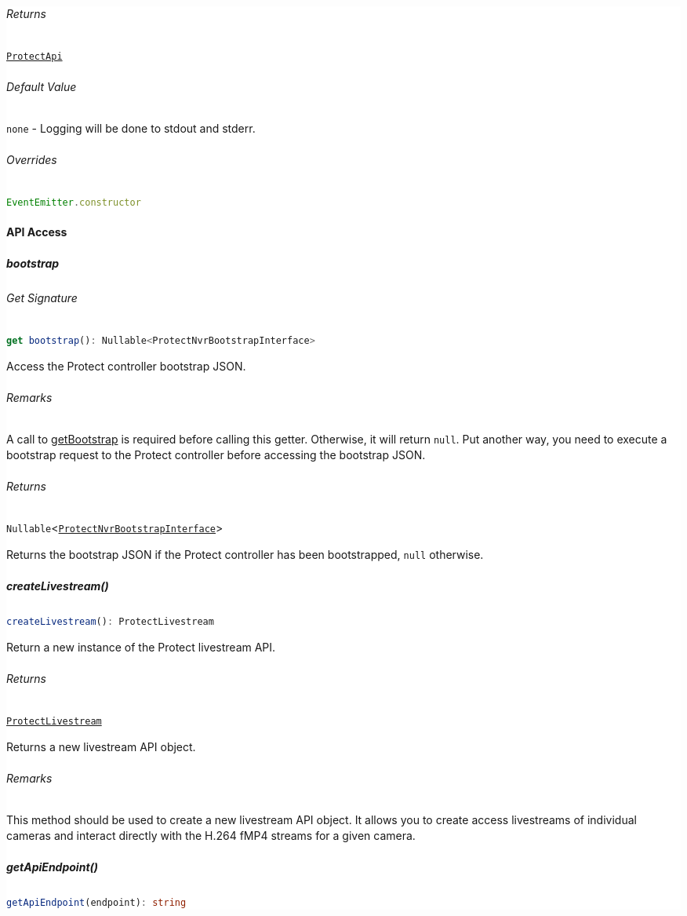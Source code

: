 ###### Returns

[`ProtectApi`](ProtectApi.md#protectapi)

###### Default Value

`none` - Logging will be done to stdout and stderr.

###### Overrides

```ts
EventEmitter.constructor
```

#### API Access

##### bootstrap

###### Get Signature

```ts
get bootstrap(): Nullable<ProtectNvrBootstrapInterface>
```

Access the Protect controller bootstrap JSON.

###### Remarks

A call to [getBootstrap](ProtectApi.md#getbootstrap) is required before calling this getter. Otherwise, it will return `null`. Put another way, you need to execute a bootstrap
request to the Protect controller before accessing the bootstrap JSON.

###### Returns

`Nullable`\<[`ProtectNvrBootstrapInterface`](ProtectTypes.md#protectnvrbootstrapinterface)\>

Returns the bootstrap JSON if the Protect controller has been bootstrapped, `null` otherwise.

##### createLivestream()

```ts
createLivestream(): ProtectLivestream
```

Return a new instance of the Protect livestream API.

###### Returns

[`ProtectLivestream`](ProtectLivestream.md#protectlivestream)

Returns a new livestream API object.

###### Remarks

This method should be used to create a new livestream API object. It allows you to create access livestreams of individual cameras and interact
  directly with the H.264 fMP4 streams for a given camera.

##### getApiEndpoint()

```ts
getApiEndpoint(endpoint): string
```
